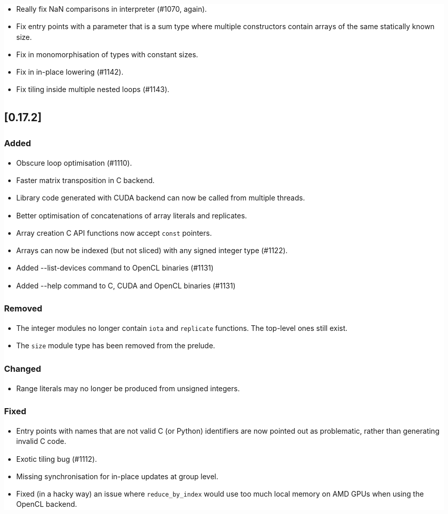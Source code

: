   * Really fix NaN comparisons in interpreter (#1070, again).

  * Fix entry points with a parameter that is a sum type where
    multiple constructors contain arrays of the same statically known
    size.

  * Fix in monomorphisation of types with constant sizes.

  * Fix in in-place lowering (#1142).

  * Fix tiling inside multiple nested loops (#1143).

## [0.17.2]

### Added

  * Obscure loop optimisation (#1110).

  * Faster matrix transposition in C backend.

  * Library code generated with CUDA backend can now be called from
    multiple threads.

  * Better optimisation of concatenations of array literals and
    replicates.

  * Array creation C API functions now accept `const` pointers.

  * Arrays can now be indexed (but not sliced) with any signed integer
    type (#1122).

  * Added --list-devices command to OpenCL binaries (#1131)

  * Added --help command to C, CUDA and OpenCL binaries (#1131)

### Removed

  * The integer modules no longer contain `iota` and `replicate`
    functions.  The top-level ones still exist.

  * The `size` module type has been removed from the prelude.

### Changed

  * Range literals may no longer be produced from unsigned integers.

### Fixed

  * Entry points with names that are not valid C (or Python)
    identifiers are now pointed out as problematic, rather than
    generating invalid C code.

  * Exotic tiling bug (#1112).

  * Missing synchronisation for in-place updates at group level.

  * Fixed (in a hacky way) an issue where `reduce_by_index` would use
    too much local memory on AMD GPUs when using the OpenCL backend.
